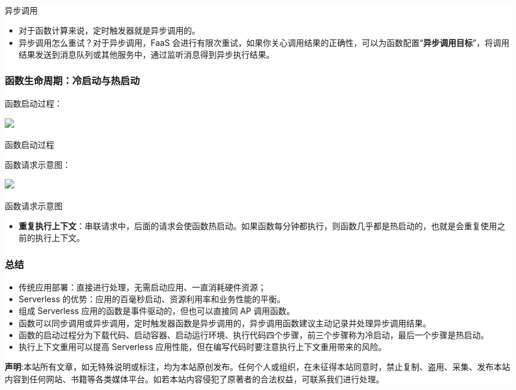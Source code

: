 异步调用

-   对于函数计算来说，定时触发器就是异步调用的。
-   异步调用怎么重试？对于异步调用，FaaS 会进行有限次重试，如果你关心调用结果的正确性，可以为函数配置“**异步调用目标**”，将调用结果发送到消息队列或其他服务中，通过监听消息得到异步执行结果。

### 函数生命周期：冷启动与热启动

函数启动过程：

![](https://www.jonsam.site/wp-content/uploads/2021/12/1639797413-image.png)

函数启动过程

函数请求示意图：

![](https://www.jonsam.site/wp-content/uploads/2021/12/1639797528-image.png)

函数请求示意图

-   **重复执行上下文**：串联请求中，后面的请求会使函数热启动。如果函数每分钟都执行，则函数几乎都是热启动的，也就是会重复使用之前的执行上下文。

### 总结

-   传统应用部署：直接进行处理，无需启动应用、一直消耗硬件资源；
-   Serverless 的优势：应用的百毫秒启动、资源利用率和业务性能的平衡。
-   组成 Serverless 应用的函数是事件驱动的，但也可以直接同 AP 调用函数。
-   函数可以同步调用或异步调用，定时触发器函数是异步调用的，异步调用函数建议主动记录并处理异步调用结果。
-   函数的启动过程分为下载代码、启动容器、启动运行环境、执行代码四个步骤，前三个步骤称为冷启动，最后一个步骤是热启动。
-   执行上下文重用可以提高 Serverless 应用性能，但在编写代码时要注意执行上下文重用带来的风险。

**声明**:本站所有文章，如无特殊说明或标注，均为本站原创发布。任何个人或组织，在未征得本站同意时，禁止复制、盗用、采集、发布本站内容到任何网站、书籍等各类媒体平台。如若本站内容侵犯了原著者的合法权益，可联系我们进行处理。
